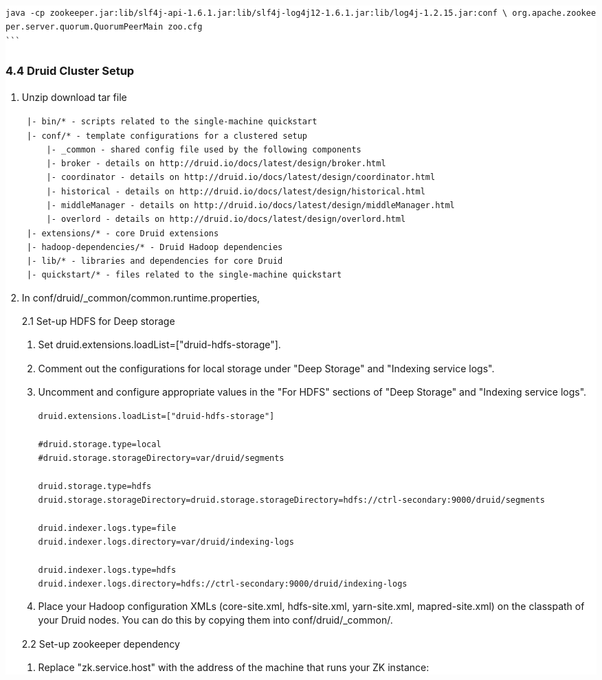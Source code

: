     java -cp zookeeper.jar:lib/slf4j-api-1.6.1.jar:lib/slf4j-log4j12-1.6.1.jar:lib/log4j-1.2.15.jar:conf \ org.apache.zookeeper.server.quorum.QuorumPeerMain zoo.cfg
    ```

### 4.4 Druid Cluster Setup

1. Unzip download tar file

   ```
    |- bin/* - scripts related to the single-machine quickstart
    |- conf/* - template configurations for a clustered setup
        |- _common - shared config file used by the following components
        |- broker - details on http://druid.io/docs/latest/design/broker.html
        |- coordinator - details on http://druid.io/docs/latest/design/coordinator.html
        |- historical - details on http://druid.io/docs/latest/design/historical.html
        |- middleManager - details on http://druid.io/docs/latest/design/middleManager.html
        |- overlord - details on http://druid.io/docs/latest/design/overlord.html
    |- extensions/* - core Druid extensions
    |- hadoop-dependencies/* - Druid Hadoop dependencies
    |- lib/* - libraries and dependencies for core Druid
    |- quickstart/* - files related to the single-machine quickstart
   ```
 
2. In conf/druid/_common/common.runtime.properties,

   2.1 Set-up HDFS for Deep storage
   
     1. Set druid.extensions.loadList=["druid-hdfs-storage"].

     2. Comment out the configurations for local storage under "Deep Storage" and "Indexing service logs".

     3. Uncomment and configure appropriate values in the "For HDFS" sections of "Deep Storage" and "Indexing service logs".
    
         ```
         druid.extensions.loadList=["druid-hdfs-storage"]

         #druid.storage.type=local
         #druid.storage.storageDirectory=var/druid/segments

         druid.storage.type=hdfs
         druid.storage.storageDirectory=druid.storage.storageDirectory=hdfs://ctrl-secondary:9000/druid/segments

         druid.indexer.logs.type=file
         druid.indexer.logs.directory=var/druid/indexing-logs

         druid.indexer.logs.type=hdfs
         druid.indexer.logs.directory=hdfs://ctrl-secondary:9000/druid/indexing-logs
         ```
       
     4. Place your Hadoop configuration XMLs (core-site.xml, hdfs-site.xml, yarn-site.xml, mapred-site.xml) on the classpath of your Druid nodes. You can do this by copying them into conf/druid/_common/.

   2.2 Set-up zookeeper dependency 
   
     1. Replace "zk.service.host" with the address of the machine that runs your ZK instance:
		